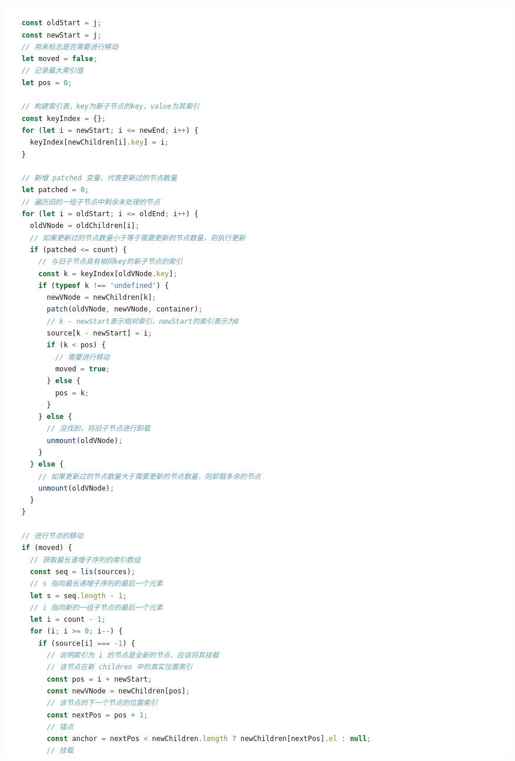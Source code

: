 ```js {40-132}

    const oldStart = j;
    const newStart = j;
    // 用来标志是否需要进行移动
    let moved = false;
    // 记录最大索引值
    let pos = 0;

    // 构建索引表，key为新子节点的key，value为其索引
    const keyIndex = {};
    for (let i = newStart; i <= newEnd; i++) {
      keyIndex[newChildren[i].key] = i;
    }

    // 新增 patched 变量，代表更新过的节点数量
    let patched = 0;
    // 遍历旧的一组子节点中剩余未处理的节点
    for (let i = oldStart; i <= oldEnd; i++) {
      oldVNode = oldChildren[i];
      // 如果更新过的节点数量小于等于需要更新的节点数量，则执行更新
      if (patched <= count) {
        // 与旧子节点具有相同key的新子节点的索引
        const k = keyIndex[oldVNode.key];
        if (typeof k !== 'undefined') {
          newVNode = newChildren[k];
          patch(oldVNode, newVNode, container);
          // k - newStart表示相对索引，newStart的索引表示为0
          source[k - newStart] = i;
          if (k < pos) {
            // 需要进行移动
            moved = true;
          } else {
            pos = k;
          }
        } else {
          // 没找到，将旧子节点进行卸载
          unmount(oldVNode);
        }
      } else {
        // 如果更新过的节点数量大于需要更新的节点数量，则卸载多余的节点
        unmount(oldVNode);
      }
    }

    // 进行节点的移动
    if (moved) {
      // 获取最长递增子序列的索引数组
      const seq = lis(sources);
      // s 指向最长递增子序列的最后一个元素
      let s = seq.length - 1;
      // i 指向新的一组子节点的最后一个元素
      let i = count - 1;
      for (i; i >= 0; i--) {
        if (source[i] === -1) {
          // 说明索引为 i 的节点是全新的节点，应该将其挂载
          // 该节点在新 children 中的真实位置索引
          const pos = i + newStart;
          const newVNode = newChildren[pos];
          // 该节点的下一个节点的位置索引
          const nextPos = pos + 1;
          // 锚点
          const anchor = nextPos < newChildren.length ? newChildren[nextPos].el : null;
          // 挂载
```